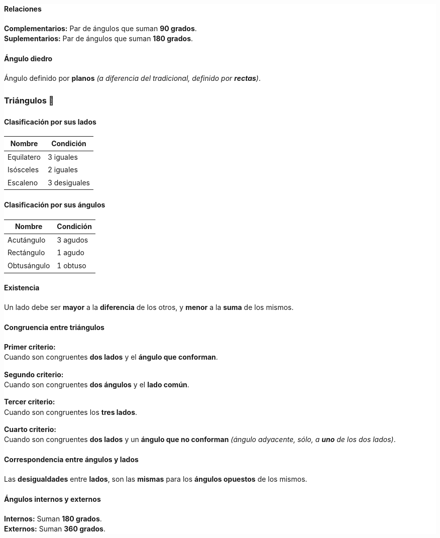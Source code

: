 #### Relaciones

**Complementarios:** Par de ángulos que suman **90 grados**.  
**Suplementarios:** Par de ángulos que suman **180 grados**.

#### Ángulo diedro

Ángulo definido por **planos** *(a diferencia del tradicional, definido por **rectas**)*.

### Triángulos 📍

#### Clasificación por sus lados

Nombre | Condición
--- | ---
Equilatero | 3 iguales
Isósceles | 2 iguales
Escaleno | 3 desiguales

#### Clasificación por sus ángulos

Nombre | Condición
--- | ---
Acutángulo | 3 agudos
Rectángulo | 1 agudo
Obtusángulo | 1  obtuso

#### Existencia

Un lado debe ser **mayor** a la **diferencia** de los otros, y **menor** a la **suma** de los mismos.

#### Congruencia entre triángulos

**Primer criterio:**  
Cuando son congruentes **dos lados** y el **ángulo que conforman**.

**Segundo criterio:**  
Cuando son congruentes **dos ángulos** y el **lado común**.

**Tercer criterio:**  
Cuando son congruentes los **tres lados**.

**Cuarto criterio:**  
Cuando son congruentes **dos lados** y un **ángulo que no conforman** *(ángulo adyacente, sólo, a **uno** de los dos lados)*.

#### Correspondencia entre ángulos y lados

Las **desigualdades** entre **lados**, son las **mismas** para los **ángulos opuestos** de los mismos.

#### Ángulos internos y externos

**Internos:** Suman **180 grados**.  
**Externos:** Suman **360 grados**.
